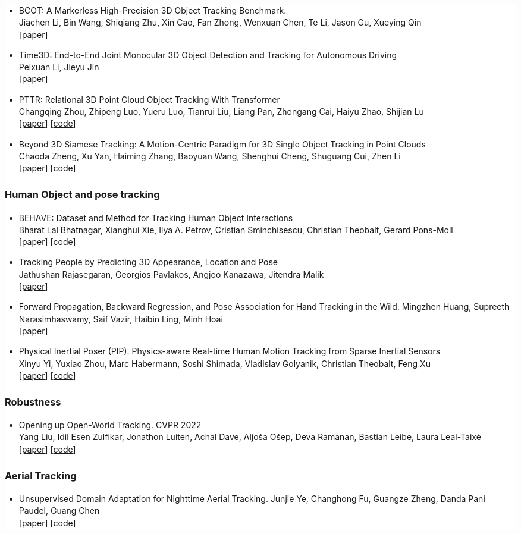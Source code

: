 + BCOT: A Markerless High-Precision 3D Object Tracking Benchmark.  
Jiachen Li, Bin Wang, Shiqiang Zhu, Xin Cao, Fan Zhong, Wenxuan Chen, Te Li, Jason Gu, Xueying Qin  
[[paper](https://arxiv.org/pdf/2203.13437.pdf)]

+ Time3D: End-to-End Joint Monocular 3D Object Detection and Tracking for Autonomous Driving  
Peixuan Li, Jieyu Jin  
[[paper](https://arxiv.org/pdf/2205.14882.pdf)]

+ PTTR: Relational 3D Point Cloud Object Tracking With Transformer  
Changqing Zhou, Zhipeng Luo, Yueru Luo, Tianrui Liu, Liang Pan, Zhongang Cai, Haiyu Zhao, Shijian Lu  
[[paper](https://arxiv.org/pdf/2112.02857.pdf)]  [[code](https://github.com/jasonkks/pttr)] 

+ Beyond 3D Siamese Tracking: A Motion-Centric Paradigm for 3D Single Object Tracking in Point Clouds  
Chaoda Zheng, Xu Yan, Haiming Zhang, Baoyuan Wang, Shenghui Cheng, Shuguang Cui, Zhen Li  
[[paper](https://arxiv.org/pdf/2203.01730.pdf)]  [[code](https://github.com/ghostish/open3dsot)] 

### Human Object and pose tracking
+ BEHAVE: Dataset and Method for Tracking Human Object Interactions  
Bharat Lal Bhatnagar, Xianghui Xie, Ilya A. Petrov, Cristian Sminchisescu, Christian Theobalt, Gerard Pons-Moll  
[[paper](https://arxiv.org/pdf/2204.06950.pdf)]  [[code](https://github.com/xiexh20/behave-dataset)] 

+ Tracking People by Predicting 3D Appearance, Location and Pose  
Jathushan Rajasegaran, Georgios Pavlakos, Angjoo Kanazawa, Jitendra Malik  
[[paper](https://openaccess.thecvf.com/content/CVPR2022/papers/Rajasegaran_Tracking_People_by_Predicting_3D_Appearance_Location_and_Pose_CVPR_2022_paper.pdf)]

+ Forward Propagation, Backward Regression, and Pose Association for Hand Tracking in the Wild. 
Mingzhen Huang, Supreeth Narasimhaswamy, Saif Vazir, Haibin Ling, Minh Hoai  
[[paper](https://openaccess.thecvf.com/content/CVPR2022/papers/Huang_Forward_Propagation_Backward_Regression_and_Pose_Association_for_Hand_Tracking_CVPR_2022_paper.pdf)]

+ Physical Inertial Poser (PIP): Physics-aware Real-time Human Motion Tracking from Sparse Inertial Sensors  
Xinyu Yi, Yuxiao Zhou, Marc Habermann, Soshi Shimada, Vladislav Golyanik, Christian Theobalt, Feng Xu  
[[paper](https://arxiv.org/pdf/2203.08528.pdf)]  [[code]()] 

### Robustness
+ Opening up Open-World Tracking. CVPR 2022    
Yang Liu, Idil Esen Zulfikar, Jonathon Luiten, Achal Dave, Aljoša Ošep, Deva Ramanan, Bastian Leibe, Laura Leal-Taixé    
[[paper](https://openaccess.thecvf.com/content/CVPR2022/papers/Liu_Opening_Up_Open_World_Tracking_CVPR_2022_paper.pdf)]  [[code](openworldtracking.github.io)]

### Aerial Tracking
+ Unsupervised Domain Adaptation for Nighttime Aerial Tracking. 
Junjie Ye, Changhong Fu, Guangze Zheng, Danda Pani Paudel, Guang Chen  
[[paper](https://arxiv.org/pdf/2203.10541.pdf)]  [[code](https://github.com/vision4robotics/udat)]
